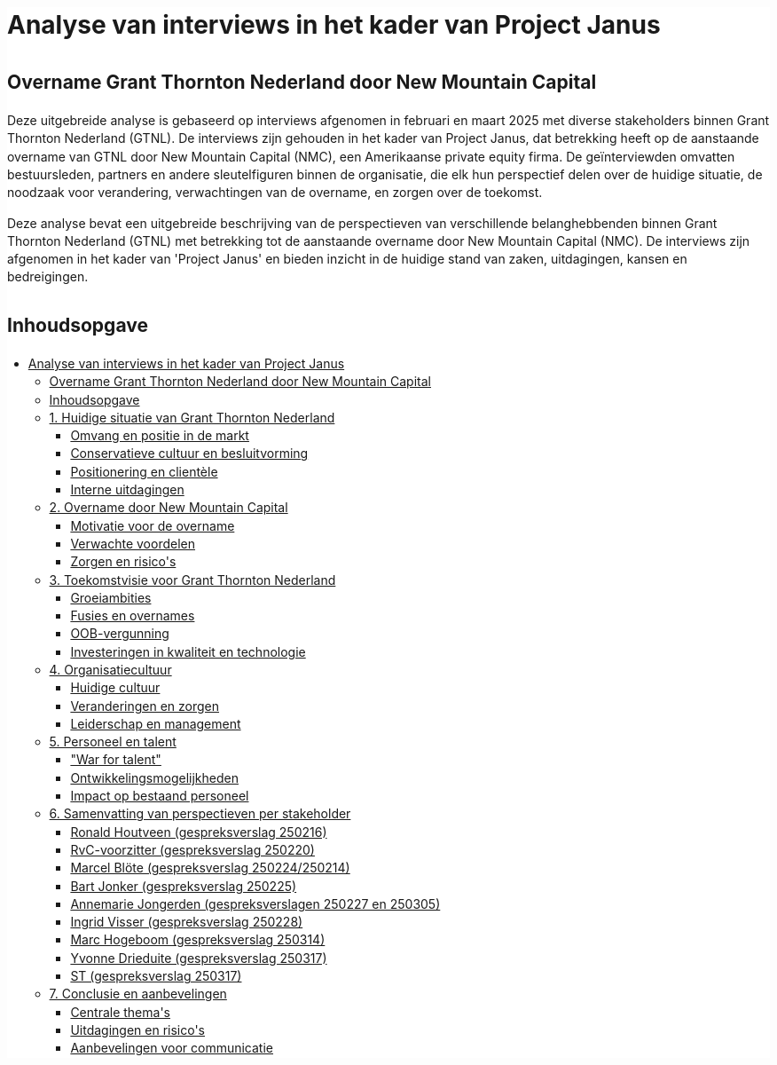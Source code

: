# Analyse van interviews in het kader van Project Janus
## Overname Grant Thornton Nederland door New Mountain Capital

Deze uitgebreide analyse is gebaseerd op interviews afgenomen in februari en maart 2025 met diverse stakeholders binnen Grant Thornton Nederland (GTNL). De interviews zijn gehouden in het kader van Project Janus, dat betrekking heeft op de aanstaande overname van GTNL door New Mountain Capital (NMC), een Amerikaanse private equity firma. De geïnterviewden omvatten bestuursleden, partners en andere sleutelfiguren binnen de organisatie, die elk hun perspectief delen over de huidige situatie, de noodzaak voor verandering, verwachtingen van de overname, en zorgen over de toekomst.

Deze analyse bevat een uitgebreide beschrijving van de perspectieven van verschillende belanghebbenden binnen Grant Thornton Nederland (GTNL) met betrekking tot de aanstaande overname door New Mountain Capital (NMC). De interviews zijn afgenomen in het kader van 'Project Janus' en bieden inzicht in de huidige stand van zaken, uitdagingen, kansen en bedreigingen.

## Inhoudsopgave

- [Analyse van interviews in het kader van Project Janus](#analyse-van-interviews-in-het-kader-van-project-janus)
  - [Overname Grant Thornton Nederland door New Mountain Capital](#overname-grant-thornton-nederland-door-new-mountain-capital)
  - [Inhoudsopgave](#inhoudsopgave)
  - [1. Huidige situatie van Grant Thornton Nederland](#1-huidige-situatie-van-grant-thornton-nederland)
    - [Omvang en positie in de markt](#omvang-en-positie-in-de-markt)
    - [Conservatieve cultuur en besluitvorming](#conservatieve-cultuur-en-besluitvorming)
    - [Positionering en clientèle](#positionering-en-clientèle)
    - [Interne uitdagingen](#interne-uitdagingen)
  - [2. Overname door New Mountain Capital](#2-overname-door-new-mountain-capital)
    - [Motivatie voor de overname](#motivatie-voor-de-overname)
    - [Verwachte voordelen](#verwachte-voordelen)
    - [Zorgen en risico's](#zorgen-en-risicos)
  - [3. Toekomstvisie voor Grant Thornton Nederland](#3-toekomstvisie-voor-grant-thornton-nederland)
    - [Groeiambities](#groeiambities)
    - [Fusies en overnames](#fusies-en-overnames)
    - [OOB-vergunning](#oob-vergunning)
    - [Investeringen in kwaliteit en technologie](#investeringen-in-kwaliteit-en-technologie)
  - [4. Organisatiecultuur](#4-organisatiecultuur)
    - [Huidige cultuur](#huidige-cultuur)
    - [Veranderingen en zorgen](#veranderingen-en-zorgen)
    - [Leiderschap en management](#leiderschap-en-management)
  - [5. Personeel en talent](#5-personeel-en-talent)
    - ["War for talent"](#war-for-talent)
    - [Ontwikkelingsmogelijkheden](#ontwikkelingsmogelijkheden)
    - [Impact op bestaand personeel](#impact-op-bestaand-personeel)
  - [6. Samenvatting van perspectieven per stakeholder](#6-samenvatting-van-perspectieven-per-stakeholder)
    - [Ronald Houtveen (gespreksverslag 250216)](#ronald-houtveen-gespreksverslag-250216)
    - [RvC-voorzitter (gespreksverslag 250220)](#rvc-voorzitter-gespreksverslag-250220)
    - [Marcel Blöte (gespreksverslag 250224/250214)](#marcel-blöte-gespreksverslag-250224250214)
    - [Bart Jonker (gespreksverslag 250225)](#bart-jonker-gespreksverslag-250225)
    - [Annemarie Jongerden (gespreksverslagen 250227 en 250305)](#annemarie-jongerden-gespreksverslagen-250227-en-250305)
    - [Ingrid Visser (gespreksverslag 250228)](#ingrid-visser-gespreksverslag-250228)
    - [Marc Hogeboom (gespreksverslag 250314)](#marc-hogeboom-gespreksverslag-250314)
    - [Yvonne Drieduite (gespreksverslag 250317)](#yvonne-drieduite-gespreksverslag-250317)
    - [ST (gespreksverslag 250317)](#st-gespreksverslag-250317)
  - [7. Conclusie en aanbevelingen](#7-conclusie-en-aanbevelingen)
    - [Centrale thema's](#centrale-themas)
    - [Uitdagingen en risico's](#uitdagingen-en-risicos)
    - [Aanbevelingen voor communicatie](#aanbevelingen-voor-communicatie)